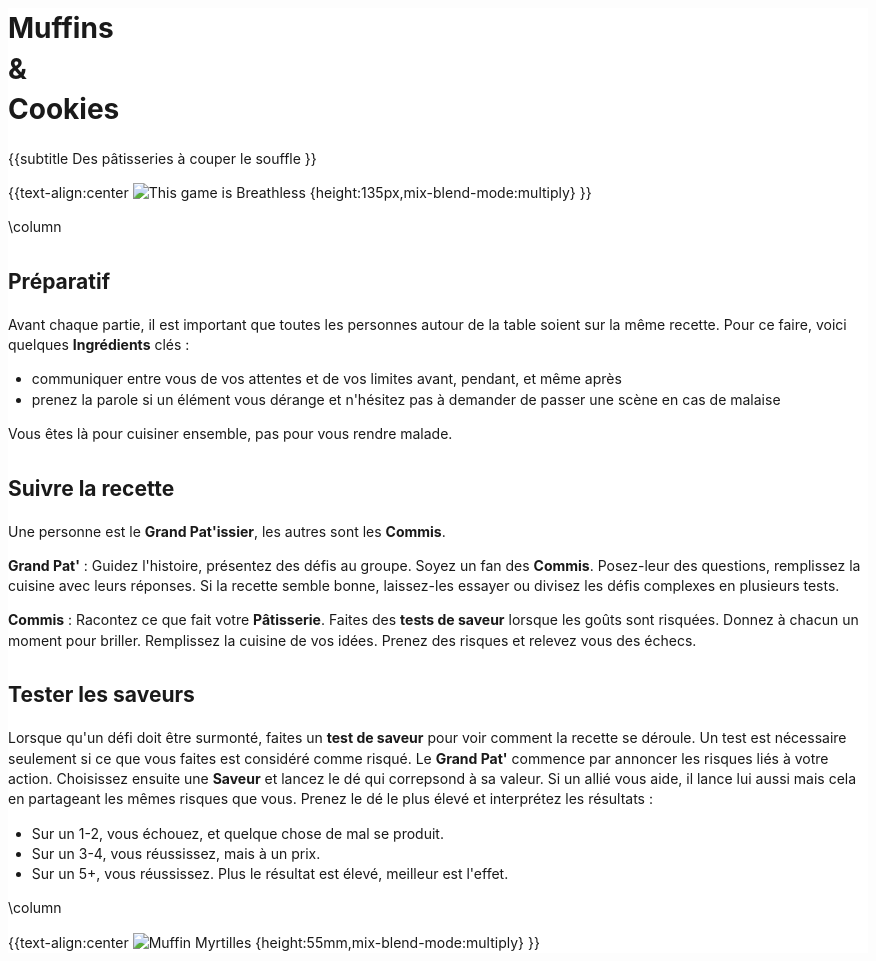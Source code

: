 # Muffins<br/> & <br/> Cookies


{{subtitle
Des pâtisseries à couper le souffle
}}

{{text-align:center
![This game is Breathless](https://othelarian.github.io/muffins-cookies/breathless_logo.png) {height:135px,mix-blend-mode:multiply}
}}


\column

## Préparatif

Avant chaque partie, il est important que toutes les personnes autour de la table soient sur la même recette. Pour ce faire, voici quelques **Ingrédients** clés :

- communiquer entre vous de vos attentes et de vos limites avant, pendant, et même après
- prenez la parole si un élément vous dérange et n'hésitez pas à demander de passer une scène en cas de malaise

Vous êtes là pour cuisiner ensemble, pas pour vous rendre malade.

## Suivre la recette

Une personne est le **Grand Pat'issier**, les autres sont les **Commis**.

**Grand Pat'** : Guidez l'histoire, présentez des défis au groupe. Soyez un fan des **Commis**. Posez-leur des questions, remplissez la cuisine avec leurs réponses. Si la recette semble bonne, laissez-les essayer ou divisez les défis complexes en plusieurs tests.

**Commis** : Racontez ce que fait votre **Pâtisserie**. Faites des **tests de saveur** lorsque les goûts sont risquées. Donnez à chacun un moment pour briller. Remplissez la cuisine de vos idées. Prenez des risques et relevez vous des échecs.

## Tester les saveurs

Lorsque qu'un défi doit être surmonté, faites un **test de saveur** pour voir comment la recette se déroule. Un test est nécessaire seulement si ce que vous faites est considéré comme risqué.
Le **Grand Pat'** commence par annoncer les risques liés à votre action. Choisissez ensuite une **Saveur** et lancez le dé qui correpsond à sa valeur. Si un allié vous aide, il lance lui aussi mais cela en partageant les mêmes risques que vous. Prenez le dé le plus élevé et interprétez les résultats :

- Sur un 1-2, vous échouez, et quelque chose de mal se produit.
- Sur un 3-4, vous réussissez, mais à un prix.
- Sur un 5+, vous réussissez. Plus le résultat est élevé, meilleur est l'effet.

\column

{{text-align:center
![Muffin Myrtilles](https://othelarian.github.io/muffins-cookies/muffin-myrtilles.png) {height:55mm,mix-blend-mode:multiply}
}}

